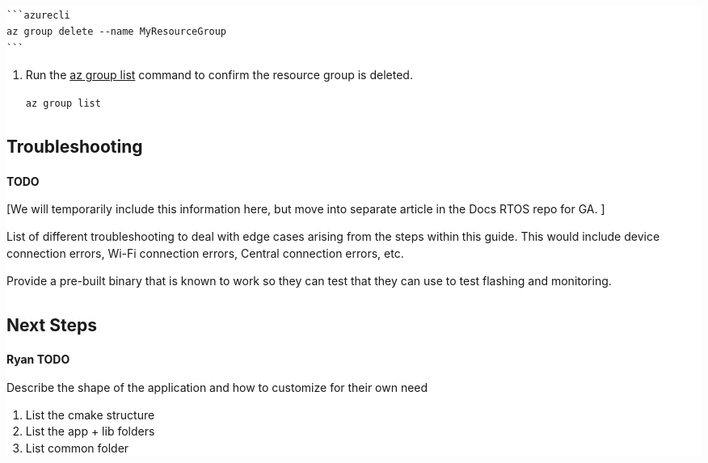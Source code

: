    ```azurecli
    az group delete --name MyResourceGroup
    ```

1. Run the [az group list](https://docs.microsoft.com/cli/azure/group?view=azure-cli-latest#az-group-list) command to confirm the resource group is deleted.  

    ```azurecli
    az group list
    ```

## Troubleshooting

**TODO**

[We will temporarily include this information here, but move into separate article in the Docs RTOS repo for GA. ]

List of different troubleshooting to deal with edge cases arising from the steps within this guide. This would include device connection errors, Wi-Fi connection errors, Central connection errors, etc. 

Provide a pre-built binary that is known to work so they can test that they can use to test flashing and monitoring. 

## Next Steps 
**Ryan TODO**

Describe the shape of the application and how to customize for their own need 
1. List the cmake structure
1. List the app + lib folders
1. List common folder
